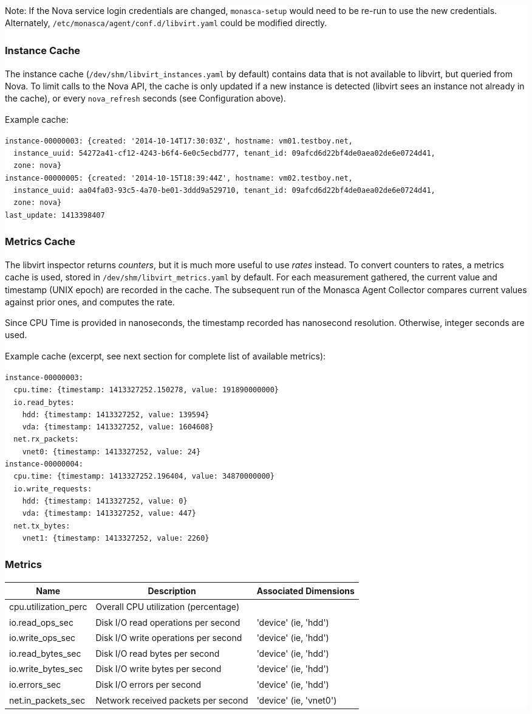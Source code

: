 Note: If the Nova service login credentials are changed, `monasca-setup` would need to be re-run to use the new credentials.  Alternately, `/etc/monasca/agent/conf.d/libvirt.yaml` could be modified directly.

### Instance Cache
The instance cache (`/dev/shm/libvirt_instances.yaml` by default) contains data that is not available to libvirt, but queried from Nova.  To limit calls to the Nova API, the cache is only updated if a new instance is detected (libvirt sees an instance not already in the cache), or every `nova_refresh` seconds (see Configuration above).

Example cache:
```
instance-00000003: {created: '2014-10-14T17:30:03Z', hostname: vm01.testboy.net,
  instance_uuid: 54272a41-cf12-4243-b6f4-6e0c5ecbd777, tenant_id: 09afcd6d22bf4de0aea02de6e0724d41,
  zone: nova}
instance-00000005: {created: '2014-10-15T18:39:44Z', hostname: vm02.testboy.net,
  instance_uuid: aa04fa03-93c5-4a70-be01-3ddd9a529710, tenant_id: 09afcd6d22bf4de0aea02de6e0724d41,
  zone: nova}
last_update: 1413398407
```

### Metrics Cache
The libvirt inspector returns *counters*, but it is much more useful to use *rates* instead.  To convert counters to rates, a metrics cache is used, stored in `/dev/shm/libvirt_metrics.yaml` by default.  For each measurement gathered, the current value and timestamp (UNIX epoch) are recorded in the cache.  The subsequent run of the Monasca Agent Collector compares current values against prior ones, and computes the rate.

Since CPU Time is provided in nanoseconds, the timestamp recorded has nanosecond resolution.  Otherwise, integer seconds are used.

Example cache (excerpt, see next section for complete list of available metrics):
```
instance-00000003:
  cpu.time: {timestamp: 1413327252.150278, value: 191890000000}
  io.read_bytes:
    hdd: {timestamp: 1413327252, value: 139594}
    vda: {timestamp: 1413327252, value: 1604608}
  net.rx_packets:
    vnet0: {timestamp: 1413327252, value: 24}
instance-00000004:
  cpu.time: {timestamp: 1413327252.196404, value: 34870000000}
  io.write_requests:
    hdd: {timestamp: 1413327252, value: 0}
    vda: {timestamp: 1413327252, value: 447}
  net.tx_bytes:
    vnet1: {timestamp: 1413327252, value: 2260}
```

### Metrics

| Name                 | Description                            | Associated Dimensions  |
| -------------------- | -------------------------------------- | ---------------------- |
| cpu.utilization_perc | Overall CPU utilization (percentage)   |                        |
| io.read_ops_sec      | Disk I/O read operations per second    | 'device' (ie, 'hdd')   |
| io.write_ops_sec     | Disk I/O write operations per second   | 'device' (ie, 'hdd')   |
| io.read_bytes_sec    | Disk I/O read bytes per second         | 'device' (ie, 'hdd')   |
| io.write_bytes_sec   | Disk I/O write bytes per second        | 'device' (ie, 'hdd')   |
| io.errors_sec        | Disk I/O errors per second             | 'device' (ie, 'hdd')   |
| net.in_packets_sec   | Network received packets per second    | 'device' (ie, 'vnet0') |